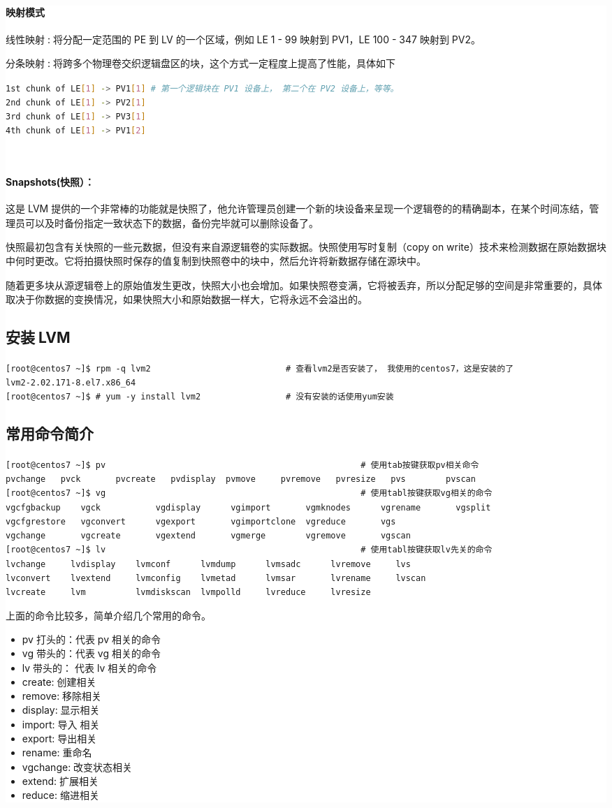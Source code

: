 #### 映射模式

线性映射 : 将分配一定范围的 PE 到 LV 的一个区域，例如 LE 1 - 99 映射到 PV1，LE 100 - 347 映射到 PV2。

分条映射 : 将跨多个物理卷交织逻辑盘区的块，这个方式一定程度上提高了性能，具体如下

```sh
1st chunk of LE[1] -> PV1[1] # 第一个逻辑块在 PV1 设备上， 第二个在 PV2 设备上，等等。
2nd chunk of LE[1] -> PV2[1]
3rd chunk of LE[1] -> PV3[1]
4th chunk of LE[1] -> PV1[2]
```

　　

#### Snapshots(快照）：

这是 LVM 提供的一个非常棒的功能就是快照了，他允许管理员创建一个新的块设备来呈现一个逻辑卷的的精确副本，在某个时间冻结，管理员可以及时备份指定一致状态下的数据，备份完毕就可以删除设备了。

快照最初包含有关快照的一些元数据，但没有来自源逻辑卷的实际数据。快照使用写时复制（copy on write）技术来检测数据在原始数据块中何时更改。它将拍摄快照时保存的值复制到快照卷中的块中，然后允许将新数据存储在源块中。

随着更多块从源逻辑卷上的原始值发生更改，快照大小也会增加。如果快照卷变满，它将被丢弃，所以分配足够的空间是非常重要的，具体取决于你数据的变换情况，如果快照大小和原始数据一样大，它将永远不会溢出的。

## 安装 LVM

```
[root@centos7 ~]$ rpm -q lvm2                           # 查看lvm2是否安装了， 我使用的centos7，这是安装的了
lvm2-2.02.171-8.el7.x86_64
[root@centos7 ~]$ # yum -y install lvm2                 # 没有安装的话使用yum安装
```

## 常用命令简介

```
[root@centos7 ~]$ pv                                                   # 使用tab按键获取pv相关命令
pvchange   pvck       pvcreate   pvdisplay  pvmove     pvremove   pvresize   pvs        pvscan
[root@centos7 ~]$ vg                                                   # 使用tabl按键获取vg相关的命令
vgcfgbackup    vgck           vgdisplay      vgimport       vgmknodes      vgrename       vgsplit
vgcfgrestore   vgconvert      vgexport       vgimportclone  vgreduce       vgs          
vgchange       vgcreate       vgextend       vgmerge        vgremove       vgscan       
[root@centos7 ~]$ lv                                                   # 使用tabl按键获取lv先关的命令
lvchange     lvdisplay    lvmconf      lvmdump      lvmsadc      lvremove     lvs        
lvconvert    lvextend     lvmconfig    lvmetad      lvmsar       lvrename     lvscan     
lvcreate     lvm          lvmdiskscan  lvmpolld     lvreduce     lvresize
```

上面的命令比较多，简单介绍几个常用的命令。

* pv 打头的：代表 pv 相关的命令
* vg 带头的：代表 vg 相关的命令
* lv 带头的： 代表 lv 相关的命令
* create: 创建相关
* remove: 移除相关
* display: 显示相关
* import: 导入 相关
* export: 导出相关
* rename: 重命名
* vgchange: 改变状态相关
* extend: 扩展相关
* reduce: 缩进相关

